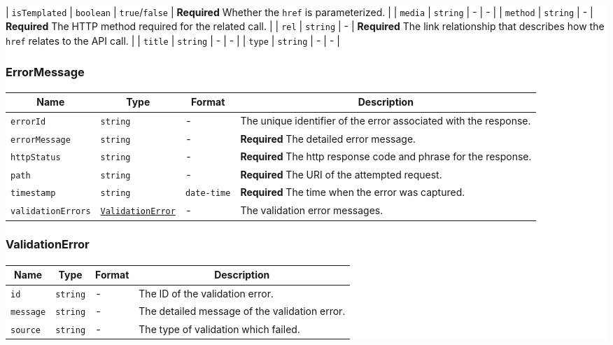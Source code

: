 | `isTemplated` | `boolean` | `true`/`false` | **Required** Whether the `href` is parameterized.                                         |
| `media`       | `string`  | -              | -                                                                                         |
| `method`      | `string`  | -              | **Required** The HTTP method required for the related call.                               |
| `rel`         | `string`  | -              | **Required** The link relationship that describes how the `href` relates to the API call. |
| `title`       | `string`  | -              | -                                                                                         |
| `type`        | `string`  | -              | -                                                                                         |

### <a name="error-message-schema"></a>ErrorMessage

| Name               | Type                                          | Format      | Description                                                      |
|--------------------|-----------------------------------------------|-------------|------------------------------------------------------------------|
| `errorId`          | `string`                                      | -           | The unique identifier of the error associated with the response. |
| `errorMessage`     | `string`                                      | -           | **Required** The detailed error message.                         |
| `httpStatus`       | `string`                                      | -           | **Required** The http response code and phrase for the response. |
| `path`             | `string`                                      | -           | **Required** The URI of the attempted request.                   |
| `timestamp`        | `string`                                      | `date-time` | **Required** The time when the error was captured.               |
| `validationErrors` | [`ValidationError`](#validation-error-schema) | -           | The validation error messages.                                   |

### <a name="validation-errors-schema"></a>ValidationError

| Name      | Type     | Format | Description                                   |
|-----------|----------|--------|-----------------------------------------------|
| `id`      | `string` | -      | The ID of the validation error.               |
| `message` | `string` | -      | The detailed message of the validation error. |
| `source`  | `string` | -      | The type of validation which failed.          |

